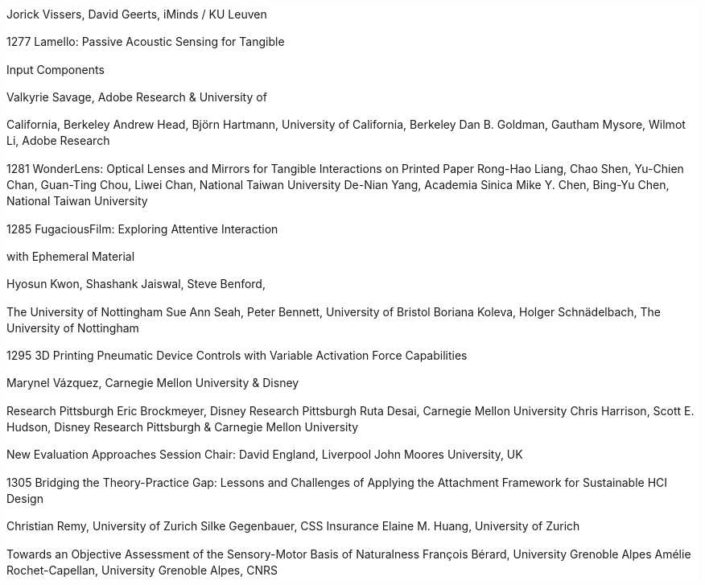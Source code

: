   Jorick Vissers, David Geerts, iMinds / KU Leuven

1277  Lamello: Passive Acoustic Sensing for Tangible

Input Components

  Valkyrie Savage, Adobe Research & University of

California, Berkeley
Andrew Head, Björn Hartmann, University of California,
Berkeley
Dan B. Goldman, Gautham Mysore, Wilmot Li,
Adobe Research

1281  WonderLens: Optical Lenses and Mirrors for
Tangible Interactions on Printed Paper
  Rong-Hao Liang, Chao Shen, Yu-Chien Chan,
Guan-Ting Chou, Liwei Chan, National Taiwan
University
De-Nian Yang, Academia Sinica
Mike Y. Chen, Bing-Yu Chen, National Taiwan
University

1285  FugaciousFilm: Exploring Attentive Interaction

with Ephemeral Material

  Hyosun Kwon, Shashank Jaiswal, Steve Benford,

The University of Nottingham
Sue Ann Seah, Peter Bennett, University of Bristol
Boriana Koleva, Holger Schnädelbach, The University of
Nottingham

1295  3D Printing Pneumatic Device Controls with
Variable Activation Force Capabilities

  Marynel Vázquez, Carnegie Mellon University & Disney

Research Pittsburgh
Eric Brockmeyer, Disney Research Pittsburgh
Ruta Desai, Carnegie Mellon University
Chris Harrison, Scott E. Hudson, Disney Research
Pittsburgh & Carnegie Mellon University

New Evaluation Approaches
Session Chair: David England, Liverpool John Moores University,
UK

1305  Bridging the Theory-Practice Gap: Lessons and
Challenges of Applying the Attachment
Framework for Sustainable HCI Design

  Christian Remy, University of Zurich
Silke Gegenbauer, CSS Insurance
Elaine M. Huang, University of Zurich

Towards an Objective Assessment of the
Sensory-Motor Basis of Naturalness
François Bérard, University Grenoble Alpes
Amélie Rochet-Capellan, University Grenoble Alpes,
CNRS
